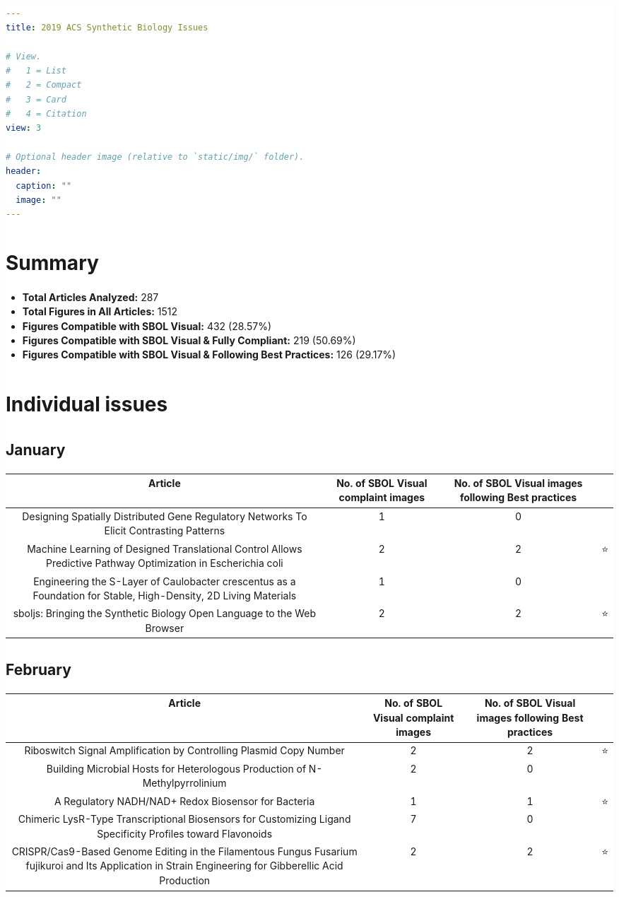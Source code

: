 ```yaml
---  
title: 2019 ACS Synthetic Biology Issues  
  
# View.  
#   1 = List  
#   2 = Compact  
#   3 = Card  
#   4 = Citation  
view: 3  
  
# Optional header image (relative to `static/img/` folder).  
header:  
  caption: ""  
  image: ""  
---
```

# Summary
  
- **Total Articles Analyzed:** 287  
- **Total Figures in All Articles:** 1512  
- **Figures Compatible with SBOL Visual:** 432 (28.57%)  
- **Figures Compatible with SBOL Visual & Fully Compliant:** 219 (50.69%)  
- **Figures Compatible with SBOL Visual & Following Best Practices:** 126 (29.17%)
# Individual issues

## January

|Article|No. of SBOL Visual complaint images|No. of SBOL Visual images following Best practices||
| :---: | :---: | :---: | :---: |
|Designing Spatially Distributed Gene Regulatory Networks To Elicit Contrasting Patterns|1|0||
|Machine Learning of Designed Translational Control Allows Predictive Pathway Optimization in Escherichia coli|2|2|:star:|
|Engineering the S-Layer of Caulobacter crescentus as a Foundation for Stable, High-Density, 2D Living Materials|1|0||
|sboljs: Bringing the Synthetic Biology Open Language to the Web Browser|2|2|:star:|

## February

|Article|No. of SBOL Visual complaint images|No. of SBOL Visual images following Best practices||
| :---: | :---: | :---: | :---: |
|Riboswitch Signal Amplification by Controlling Plasmid Copy Number|2|2|:star:|
|Building Microbial Hosts for Heterologous Production of N-Methylpyrrolinium|2|0||
|A Regulatory NADH/NAD+ Redox Biosensor for Bacteria|1|1|:star:|
|Chimeric LysR-Type Transcriptional Biosensors for Customizing Ligand Specificity Profiles toward Flavonoids|7|0||
|CRISPR/Cas9-Based Genome Editing in the Filamentous Fungus Fusarium fujikuroi and Its Application in Strain Engineering for Gibberellic Acid Production|2|2|:star:|
